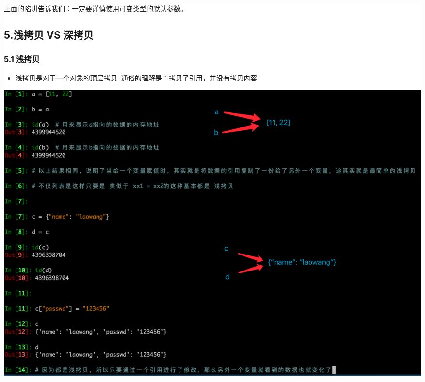 上面的陷阱告诉我们：一定要谨慎使用可变类型的默认参数。

## 5.浅拷贝 VS 深拷贝

### 5.1 浅拷贝

- 浅拷贝是对于一个对象的顶层拷贝. 通俗的理解是：拷贝了引用，并没有拷贝内容

![](/refer/赋值拷贝引用5.png)

